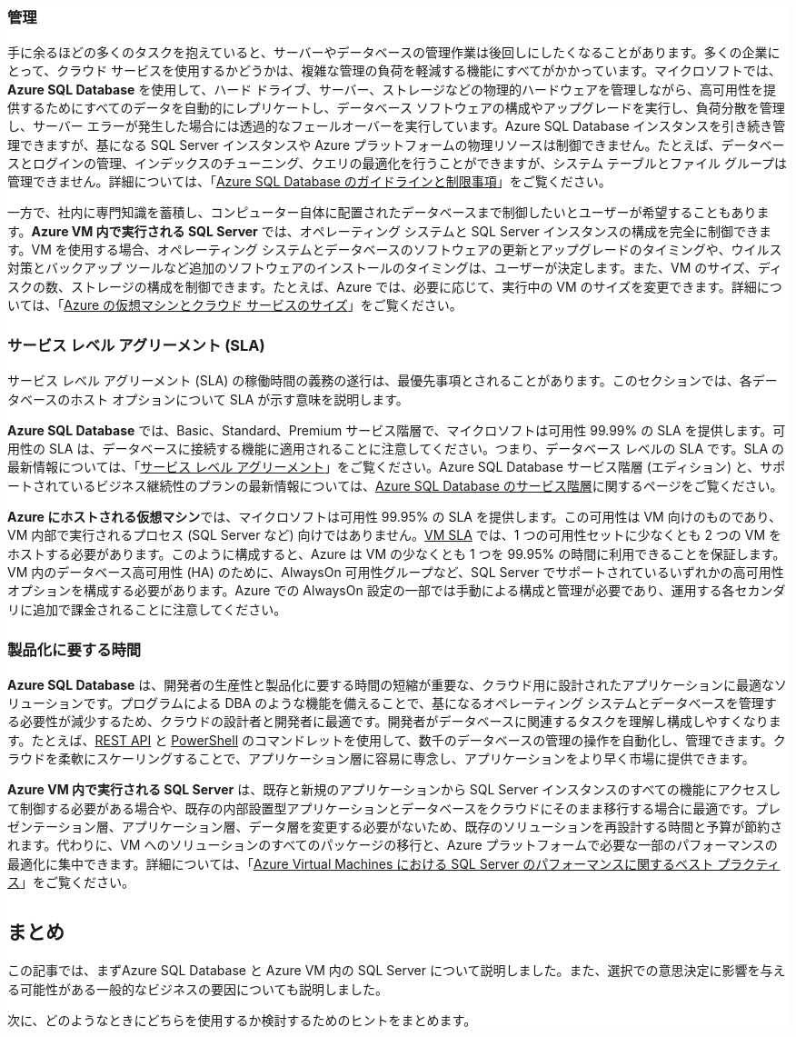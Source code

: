 ### <a name="admin"></a>管理

手に余るほどの多くのタスクを抱えていると、サーバーやデータベースの管理作業は後回しにしたくなることがあります。多くの企業にとって、クラウド サービスを使用するかどうかは、複雑な管理の負荷を軽減する機能にすべてがかかっています。マイクロソフトでは、**Azure SQL Database** を使用して、ハード ドライブ、サーバー、ストレージなどの物理的ハードウェアを管理しながら、高可用性を提供するためにすべてのデータを自動的にレプリケートし、データベース ソフトウェアの構成やアップグレードを実行し、負荷分散を管理し、サーバー エラーが発生した場合には透過的なフェールオーバーを実行しています。Azure SQL Database インスタンスを引き続き管理できますが、基になる SQL Server インスタンスや Azure プラットフォームの物理リソースは制御できません。たとえば、データベースとログインの管理、インデックスのチューニング、クエリの最適化を行うことができますが、システム テーブルとファイル グループは管理できません。詳細については、「[Azure SQL Database のガイドラインと制限事項](http://msdn.microsoft.com/library/ff394102.aspx)」をご覧ください。 

一方で、社内に専門知識を蓄積し、コンピューター自体に配置されたデータベースまで制御したいとユーザーが希望することもあります。**Azure VM 内で実行される SQL Server** では、オペレーティング システムと SQL Server インスタンスの構成を完全に制御できます。VM を使用する場合、オペレーティング システムとデータベースのソフトウェアの更新とアップグレードのタイミングや、ウイルス対策とバックアップ ツールなど追加のソフトウェアのインストールのタイミングは、ユーザーが決定します。また、VM のサイズ、ディスクの数、ストレージの構成を制御できます。たとえば、Azure では、必要に応じて、実行中の VM のサイズを変更できます。詳細については、「[Azure の仮想マシンとクラウド サービスのサイズ](http://msdn.microsoft.com/library/azure/dn197896.aspx)」をご覧ください。

### <a name="sla"></a>サービス レベル アグリーメント (SLA)

サービス レベル アグリーメント (SLA) の稼働時間の義務の遂行は、最優先事項とされることがあります。このセクションでは、各データベースのホスト オプションについて SLA が示す意味を説明します。

**Azure SQL Database** では、Basic、Standard、Premium サービス階層で、マイクロソフトは可用性 99.99% の SLA を提供します。可用性の SLA は、データベースに接続する機能に適用されることに注意してください。つまり、データベース レベルの SLA です。SLA の最新情報については、「[サービス レベル アグリーメント](http://azure.microsoft.com/support/legal/sla/)」をご覧ください。Azure SQL Database サービス階層 (エディション) と、サポートされているビジネス継続性のプランの最新情報については、[Azure SQL Database のサービス階層](http://msdn.microsoft.com/library/dn741340.aspx)に関するページをご覧ください。

**Azure にホストされる仮想マシン**では、マイクロソフトは可用性 99.95% の SLA を提供します。この可用性は VM 向けのものであり、VM 内部で実行されるプロセス (SQL Server など) 向けではありません。[VM SLA](http://www.microsoft.com/download/details.aspx?id=38427) では、1 つの可用性セットに少なくとも 2 つの VM をホストする必要があります。このように構成すると、Azure は VM の少なくとも 1 つを 99.95% の時間に利用できることを保証します。VM 内のデータベース高可用性 (HA) のために、AlwaysOn 可用性グループなど、SQL Server でサポートされているいずれかの高可用性オプションを構成する必要があります。Azure での AlwaysOn 設定の一部では手動による構成と管理が必要であり、運用する各セカンダリに追加で課金されることに注意してください。


### <a name="market"></a>製品化に要する時間

**Azure SQL Database** は、開発者の生産性と製品化に要する時間の短縮が重要な、クラウド用に設計されたアプリケーションに最適なソリューションです。プログラムによる DBA のような機能を備えることで、基になるオペレーティング システムとデータベースを管理する必要性が減少するため、クラウドの設計者と開発者に最適です。開発者がデータベースに関連するタスクを理解し構成しやすくなります。たとえば、[REST API](http://msdn.microsoft.com/library/azure/dn505719.aspx) と [PowerShell](http://msdn.microsoft.com/library/azure/dn546726.aspx) のコマンドレットを使用して、数千のデータベースの管理の操作を自動化し、管理できます。クラウドを柔軟にスケーリングすることで、アプリケーション層に容易に専念し、アプリケーションをより早く市場に提供できます。 

**Azure VM 内で実行される SQL Server** は、既存と新規のアプリケーションから SQL Server インスタンスのすべての機能にアクセスして制御する必要がある場合や、既存の内部設置型アプリケーションとデータベースをクラウドにそのまま移行する場合に最適です。プレゼンテーション層、アプリケーション層、データ層を変更する必要がないため、既存のソリューションを再設計する時間と予算が節約されます。代わりに、VM へのソリューションのすべてのパッケージの移行と、Azure プラットフォームで必要な一部のパフォーマンスの最適化に集中できます。詳細については、「[Azure Virtual Machines における SQL Server のパフォーマンスに関するベスト プラクティス](http://msdn.microsoft.com/library/azure/dn133149.aspx)」をご覧ください。

## <a name="summary"></a>まとめ

この記事では、まずAzure SQL Database と Azure VM 内の SQL Server について説明しました。また、選択での意思決定に影響を与える可能性がある一般的なビジネスの要因についても説明しました。  

次に、どのようなときにどちらを使用するか検討するためのヒントをまとめます。
